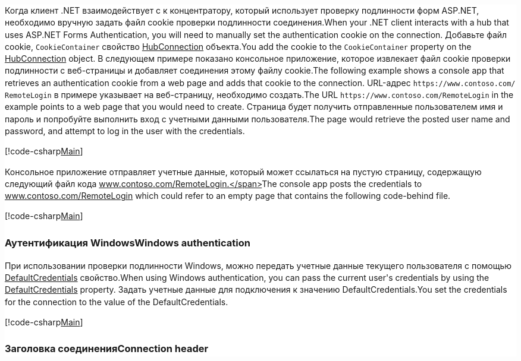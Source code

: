 <span data-ttu-id="f6b09-161">Когда клиент .NET взаимодействует с к концентратору, который использует проверку подлинности форм ASP.NET, необходимо вручную задать файл cookie проверки подлинности соединения.</span><span class="sxs-lookup"><span data-stu-id="f6b09-161">When your .NET client interacts with a hub that uses ASP.NET Forms Authentication, you will need to manually set the authentication cookie on the connection.</span></span> <span data-ttu-id="f6b09-162">Добавьте файл cookie, `CookieContainer` свойство [HubConnection](https://msdn.microsoft.com/en-us/library/microsoft.aspnet.signalr.client.hubs.hubconnection(v=vs.111).aspx) объекта.</span><span class="sxs-lookup"><span data-stu-id="f6b09-162">You add the cookie to the `CookieContainer` property on the [HubConnection](https://msdn.microsoft.com/en-us/library/microsoft.aspnet.signalr.client.hubs.hubconnection(v=vs.111).aspx) object.</span></span> <span data-ttu-id="f6b09-163">В следующем примере показано консольное приложение, которое извлекает файл cookie проверки подлинности с веб-страницы и добавляет соединения этому файлу cookie.</span><span class="sxs-lookup"><span data-stu-id="f6b09-163">The following example shows a console app that retrieves an authentication cookie from a web page and adds that cookie to the connection.</span></span> <span data-ttu-id="f6b09-164">URL-адрес `https://www.contoso.com/RemoteLogin` в примере указывает на веб-страницу, необходимо создать.</span><span class="sxs-lookup"><span data-stu-id="f6b09-164">The URL `https://www.contoso.com/RemoteLogin` in the example points to a web page that you would need to create.</span></span> <span data-ttu-id="f6b09-165">Страница будет получить отправленные пользователем имя и пароль и попробуйте выполнить вход с учетными данными пользователя.</span><span class="sxs-lookup"><span data-stu-id="f6b09-165">The page would retrieve the posted user name and password, and attempt to log in the user with the credentials.</span></span>

[!code-csharp[Main](hub-authorization/samples/sample7.cs)]

<span data-ttu-id="f6b09-166">Консольное приложение отправляет учетные данные, который может ссылаться на пустую страницу, содержащую следующий файл кода www.contoso.com/RemoteLogin.</span><span class="sxs-lookup"><span data-stu-id="f6b09-166">The console app posts the credentials to www.contoso.com/RemoteLogin which could refer to an empty page that contains the following code-behind file.</span></span>

[!code-csharp[Main](hub-authorization/samples/sample8.cs)]

<a id="windows"></a>

### <a name="windows-authentication"></a><span data-ttu-id="f6b09-167">Аутентификация Windows</span><span class="sxs-lookup"><span data-stu-id="f6b09-167">Windows authentication</span></span>

<span data-ttu-id="f6b09-168">При использовании проверки подлинности Windows, можно передать учетные данные текущего пользователя с помощью [DefaultCredentials](https://msdn.microsoft.com/en-us/library/system.net.credentialcache.defaultcredentials.aspx) свойство.</span><span class="sxs-lookup"><span data-stu-id="f6b09-168">When using Windows authentication, you can pass the current user's credentials by using the [DefaultCredentials](https://msdn.microsoft.com/en-us/library/system.net.credentialcache.defaultcredentials.aspx) property.</span></span> <span data-ttu-id="f6b09-169">Задать учетные данные для подключения к значению DefaultCredentials.</span><span class="sxs-lookup"><span data-stu-id="f6b09-169">You set the credentials for the connection to the value of the DefaultCredentials.</span></span>

[!code-csharp[Main](hub-authorization/samples/sample9.cs?highlight=6)]

<a id="header"></a>

### <a name="connection-header"></a><span data-ttu-id="f6b09-170">Заголовка соединения</span><span class="sxs-lookup"><span data-stu-id="f6b09-170">Connection header</span></span>
